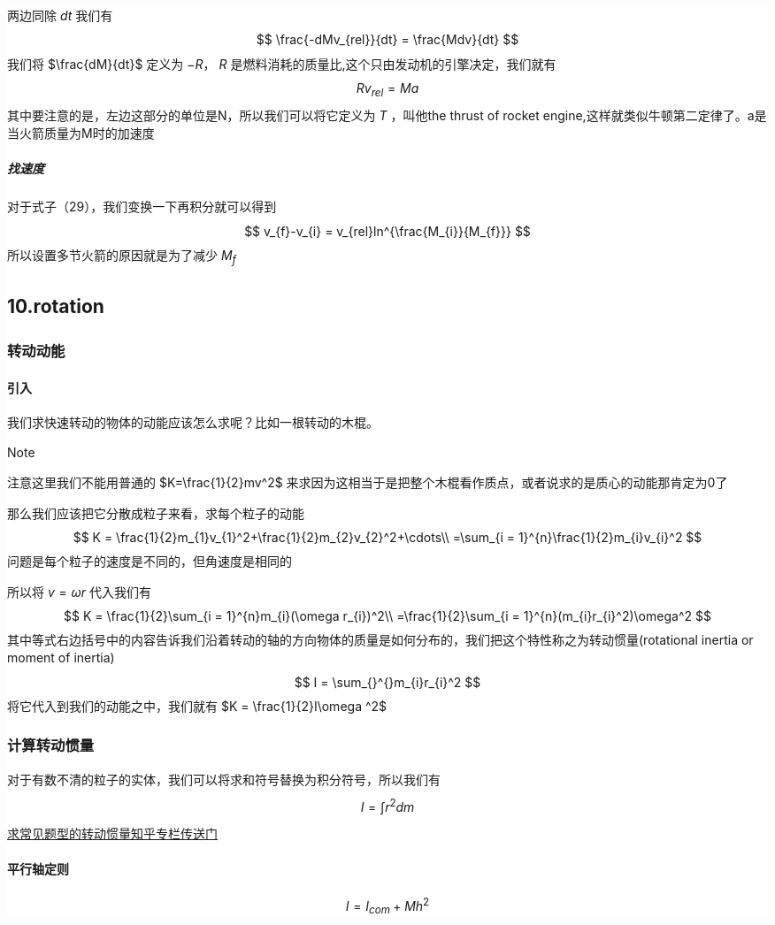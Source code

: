 
两边同除 $dt$ 我们有
$$
\frac{-dMv_{rel}}{dt} = \frac{Mdv}{dt}
$$
我们将 $\frac{dM}{dt}$ 定义为 $-R$， $R$ 是燃料消耗的质量比,这个只由发动机的引擎决定，我们就有
$$
Rv_{rel} = Ma
$$
其中要注意的是，左边这部分的单位是N，所以我们可以将它定义为 $T$ ，叫他the thrust of rocket engine,这样就类似牛顿第二定律了。a是当火箭质量为M时的加速度

##### 找速度

对于式子（29），我们变换一下再积分就可以得到
$$
v_{f}-v_{i} = v_{rel}ln^{\frac{M_{i}}{M_{f}}}
$$
所以设置多节火箭的原因就是为了减少 $M_{f}$ 



## 10.rotation

### 转动动能

#### 引入

我们求快速转动的物体的动能应该怎么求呢？比如一根转动的木棍。

> [!note] 
>
> 注意这里我们不能用普通的 $K=\frac{1}{2}mv^2$ 来求因为这相当于是把整个木棍看作质点，或者说求的是质心的动能那肯定为0了

那么我们应该把它分散成粒子来看，求每个粒子的动能
$$
K = \frac{1}{2}m_{1}v_{1}^2+\frac{1}{2}m_{2}v_{2}^2+\cdots\\
=\sum_{i = 1}^{n}\frac{1}{2}m_{i}v_{i}^2
$$
问题是每个粒子的速度是不同的，但角速度是相同的

所以将 $v = \omega r$ 代入我们有
$$
K = \frac{1}{2}\sum_{i = 1}^{n}m_{i}(\omega r_{i})^2\\
=\frac{1}{2}\sum_{i = 1}^{n}(m_{i}r_{i}^2)\omega^2
$$
其中等式右边括号中的内容告诉我们沿着转动的轴的方向物体的质量是如何分布的，我们把这个特性称之为转动惯量(rotational inertia or moment of inertia)
$$
I = \sum_{}^{}m_{i}r_{i}^2
$$
将它代入到我们的动能之中，我们就有 $K = \frac{1}{2}I\omega ^2$

### 计算转动惯量

对于有数不清的粒子的实体，我们可以将求和符号替换为积分符号，所以我们有
$$
I = \int_{}^{}r^2 dm
$$
[求常见题型的转动惯量知乎专栏传送门](https://zhuanlan.zhihu.com/p/466928586)

#### 平行轴定则

$$
I = I_{com}+Mh^2
$$



